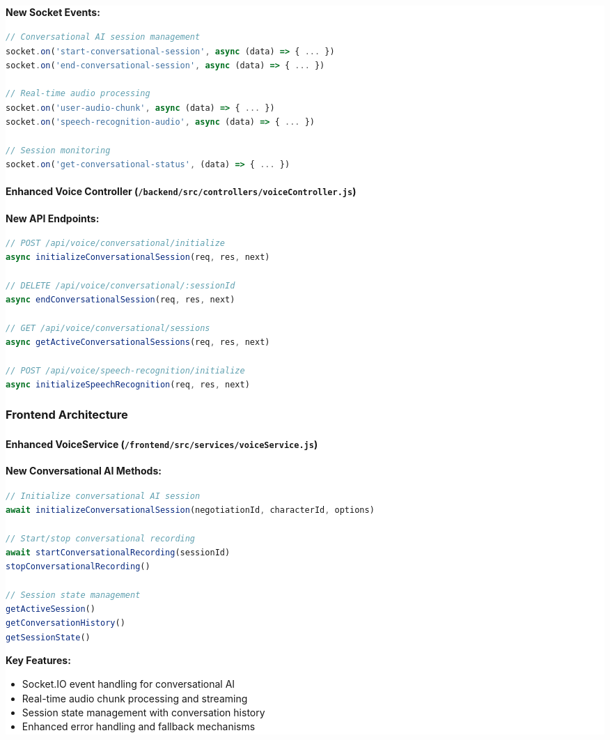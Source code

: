 **New Socket Events:**
```javascript
// Conversational AI session management
socket.on('start-conversational-session', async (data) => { ... })
socket.on('end-conversational-session', async (data) => { ... })

// Real-time audio processing
socket.on('user-audio-chunk', async (data) => { ... })
socket.on('speech-recognition-audio', async (data) => { ... })

// Session monitoring
socket.on('get-conversational-status', (data) => { ... })
```

#### Enhanced Voice Controller (`/backend/src/controllers/voiceController.js`)

**New API Endpoints:**
```javascript
// POST /api/voice/conversational/initialize
async initializeConversationalSession(req, res, next)

// DELETE /api/voice/conversational/:sessionId  
async endConversationalSession(req, res, next)

// GET /api/voice/conversational/sessions
async getActiveConversationalSessions(req, res, next)

// POST /api/voice/speech-recognition/initialize
async initializeSpeechRecognition(req, res, next)
```

### Frontend Architecture

#### Enhanced VoiceService (`/frontend/src/services/voiceService.js`)

**New Conversational AI Methods:**
```javascript
// Initialize conversational AI session
await initializeConversationalSession(negotiationId, characterId, options)

// Start/stop conversational recording
await startConversationalRecording(sessionId)
stopConversationalRecording()

// Session state management
getActiveSession()
getConversationHistory()
getSessionState()
```

**Key Features:**
- Socket.IO event handling for conversational AI
- Real-time audio chunk processing and streaming
- Session state management with conversation history
- Enhanced error handling and fallback mechanisms
